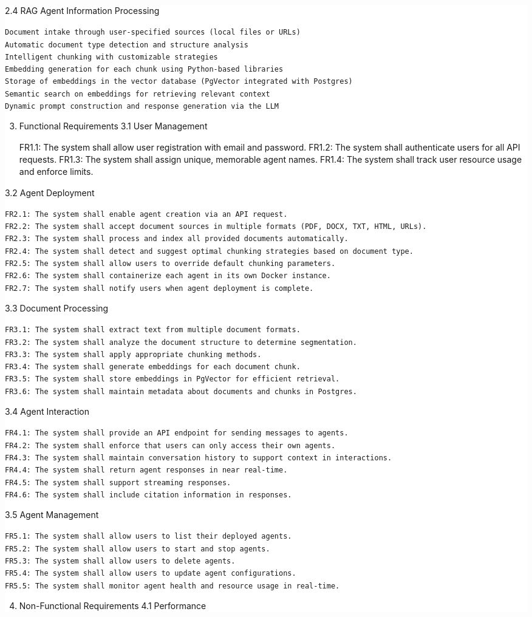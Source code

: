 2.4 RAG Agent Information Processing

    Document intake through user-specified sources (local files or URLs)
    Automatic document type detection and structure analysis
    Intelligent chunking with customizable strategies
    Embedding generation for each chunk using Python-based libraries
    Storage of embeddings in the vector database (PgVector integrated with Postgres)
    Semantic search on embeddings for retrieving relevant context
    Dynamic prompt construction and response generation via the LLM

3. Functional Requirements
3.1 User Management

    FR1.1: The system shall allow user registration with email and password.
    FR1.2: The system shall authenticate users for all API requests.
    FR1.3: The system shall assign unique, memorable agent names.
    FR1.4: The system shall track user resource usage and enforce limits.

3.2 Agent Deployment

    FR2.1: The system shall enable agent creation via an API request.
    FR2.2: The system shall accept document sources in multiple formats (PDF, DOCX, TXT, HTML, URLs).
    FR2.3: The system shall process and index all provided documents automatically.
    FR2.4: The system shall detect and suggest optimal chunking strategies based on document type.
    FR2.5: The system shall allow users to override default chunking parameters.
    FR2.6: The system shall containerize each agent in its own Docker instance.
    FR2.7: The system shall notify users when agent deployment is complete.

3.3 Document Processing

    FR3.1: The system shall extract text from multiple document formats.
    FR3.2: The system shall analyze the document structure to determine segmentation.
    FR3.3: The system shall apply appropriate chunking methods.
    FR3.4: The system shall generate embeddings for each document chunk.
    FR3.5: The system shall store embeddings in PgVector for efficient retrieval.
    FR3.6: The system shall maintain metadata about documents and chunks in Postgres.

3.4 Agent Interaction

    FR4.1: The system shall provide an API endpoint for sending messages to agents.
    FR4.2: The system shall enforce that users can only access their own agents.
    FR4.3: The system shall maintain conversation history to support context in interactions.
    FR4.4: The system shall return agent responses in near real-time.
    FR4.5: The system shall support streaming responses.
    FR4.6: The system shall include citation information in responses.

3.5 Agent Management

    FR5.1: The system shall allow users to list their deployed agents.
    FR5.2: The system shall allow users to start and stop agents.
    FR5.3: The system shall allow users to delete agents.
    FR5.4: The system shall allow users to update agent configurations.
    FR5.5: The system shall monitor agent health and resource usage in real-time.

4. Non-Functional Requirements
4.1 Performance
